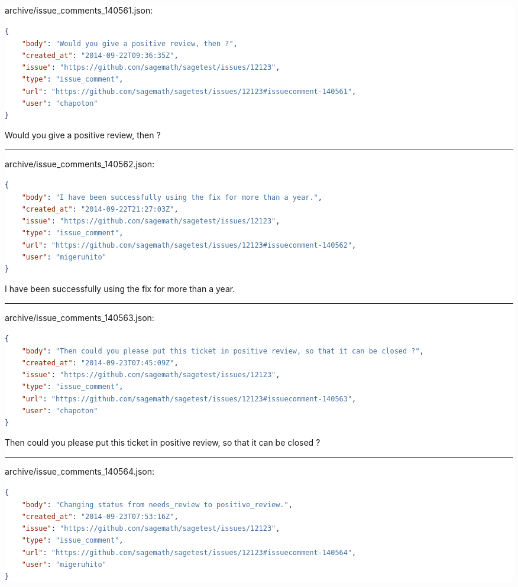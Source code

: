 
archive/issue_comments_140561.json:
```json
{
    "body": "Would you give a positive review, then ?",
    "created_at": "2014-09-22T09:36:35Z",
    "issue": "https://github.com/sagemath/sagetest/issues/12123",
    "type": "issue_comment",
    "url": "https://github.com/sagemath/sagetest/issues/12123#issuecomment-140561",
    "user": "chapoton"
}
```

Would you give a positive review, then ?



---

archive/issue_comments_140562.json:
```json
{
    "body": "I have been successfully using the fix for more than a year.",
    "created_at": "2014-09-22T21:27:03Z",
    "issue": "https://github.com/sagemath/sagetest/issues/12123",
    "type": "issue_comment",
    "url": "https://github.com/sagemath/sagetest/issues/12123#issuecomment-140562",
    "user": "migeruhito"
}
```

I have been successfully using the fix for more than a year.



---

archive/issue_comments_140563.json:
```json
{
    "body": "Then could you please put this ticket in positive review, so that it can be closed ?",
    "created_at": "2014-09-23T07:45:09Z",
    "issue": "https://github.com/sagemath/sagetest/issues/12123",
    "type": "issue_comment",
    "url": "https://github.com/sagemath/sagetest/issues/12123#issuecomment-140563",
    "user": "chapoton"
}
```

Then could you please put this ticket in positive review, so that it can be closed ?



---

archive/issue_comments_140564.json:
```json
{
    "body": "Changing status from needs_review to positive_review.",
    "created_at": "2014-09-23T07:53:16Z",
    "issue": "https://github.com/sagemath/sagetest/issues/12123",
    "type": "issue_comment",
    "url": "https://github.com/sagemath/sagetest/issues/12123#issuecomment-140564",
    "user": "migeruhito"
}
```
